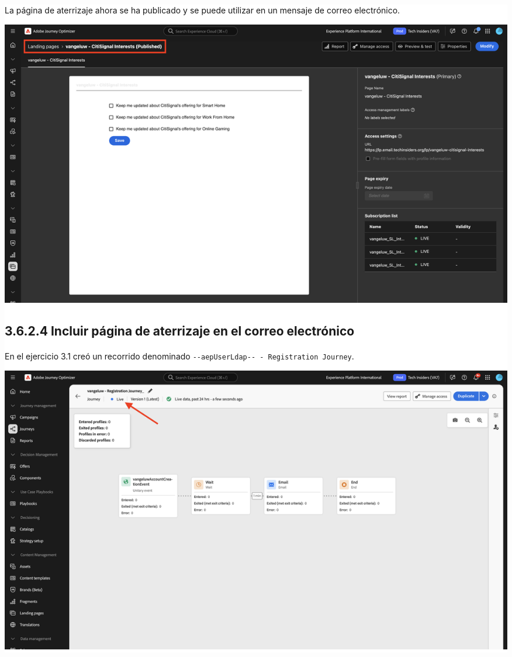 La página de aterrizaje ahora se ha publicado y se puede utilizar en un mensaje de correo electrónico.

![Páginas de destino](./images/lp33.png)

## 3.6.2.4 Incluir página de aterrizaje en el correo electrónico

En el ejercicio 3.1 creó un recorrido denominado `--aepUserLdap-- - Registration Journey`.

![ACOP](./../../../../modules/delivery-activation/ajo-b2c/ajob2c-1/images/published.png)
